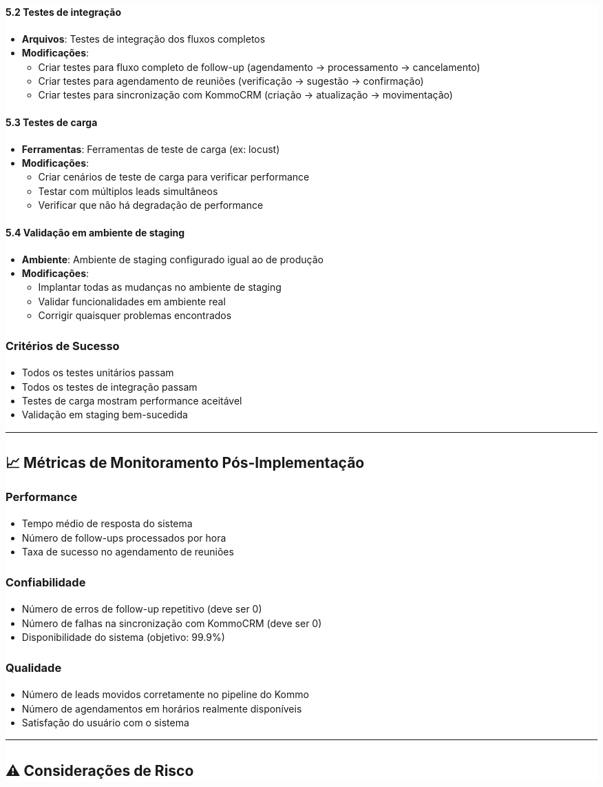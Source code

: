 #### 5.2 Testes de integração
- **Arquivos**: Testes de integração dos fluxos completos
- **Modificações**:
  - Criar testes para fluxo completo de follow-up (agendamento → processamento → cancelamento)
  - Criar testes para agendamento de reuniões (verificação → sugestão → confirmação)
  - Criar testes para sincronização com KommoCRM (criação → atualização → movimentação)

#### 5.3 Testes de carga
- **Ferramentas**: Ferramentas de teste de carga (ex: locust)
- **Modificações**:
  - Criar cenários de teste de carga para verificar performance
  - Testar com múltiplos leads simultâneos
  - Verificar que não há degradação de performance

#### 5.4 Validação em ambiente de staging
- **Ambiente**: Ambiente de staging configurado igual ao de produção
- **Modificações**:
  - Implantar todas as mudanças no ambiente de staging
  - Validar funcionalidades em ambiente real
  - Corrigir quaisquer problemas encontrados

### Critérios de Sucesso
- Todos os testes unitários passam
- Todos os testes de integração passam
- Testes de carga mostram performance aceitável
- Validação em staging bem-sucedida

---

## 📈 Métricas de Monitoramento Pós-Implementação

### Performance
- Tempo médio de resposta do sistema
- Número de follow-ups processados por hora
- Taxa de sucesso no agendamento de reuniões

### Confiabilidade
- Número de erros de follow-up repetitivo (deve ser 0)
- Número de falhas na sincronização com KommoCRM (deve ser 0)
- Disponibilidade do sistema (objetivo: 99.9%)

### Qualidade
- Número de leads movidos corretamente no pipeline do Kommo
- Número de agendamentos em horários realmente disponíveis
- Satisfação do usuário com o sistema

---

## ⚠️ Considerações de Risco
